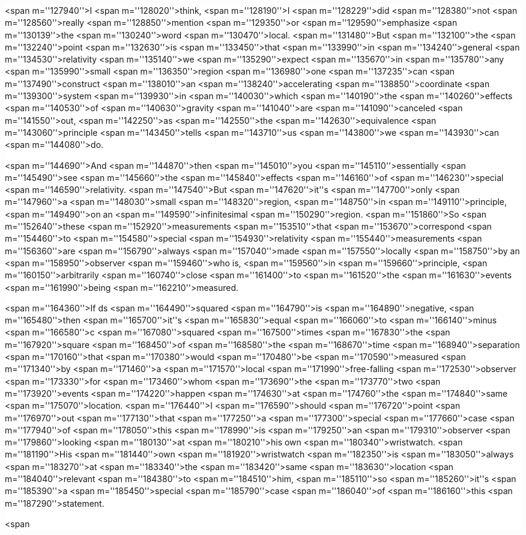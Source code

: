   <span m=''127940''>I</span> <span m=''128020''>think,</span> <span m=''128190''>I</span>
  <span m=''128229''>did</span> <span m=''128380''>not</span> <span m=''128560''>really</span>
  <span m=''128850''>mention</span> <span m=''129350''>or</span> <span m=''129590''>emphasize</span>
  <span m=''130139''>the</span> <span m=''130240''>word</span> <span m=''130470''>local.</span>
  <span m=''131480''>But</span> <span m=''132100''>the</span> <span m=''132240''>point</span>
  <span m=''132630''>is</span> <span m=''133450''>that</span> <span m=''133990''>in</span>
  <span m=''134240''>general</span> <span m=''134530''>relativity</span> <span m=''135140''>we</span>
  <span m=''135290''>expect</span> <span m=''135670''>in</span> <span m=''135780''>any</span>
  <span m=''135990''>small</span> <span m=''136350''>region</span> <span m=''136980''>one</span>
  <span m=''137235''>can</span> <span m=''137490''>construct</span> <span m=''138010''>an</span>
  <span m=''138240''>accelerating</span> <span m=''138850''>coordinate</span> <span
  m=''139300''>system</span> <span m=''139930''>in</span> <span m=''140030''>which</span>
  <span m=''140190''>the</span> <span m=''140260''>effects</span> <span m=''140530''>of</span>
  <span m=''140630''>gravity</span> <span m=''141040''>are</span> <span m=''141090''>canceled</span>
  <span m=''141550''>out,</span> <span m=''142250''>as</span> <span m=''142550''>the</span>
  <span m=''142630''>equivalence</span> <span m=''143060''>principle</span> <span
  m=''143450''>tells</span> <span m=''143710''>us</span> <span m=''143800''>we</span>
  <span m=''143930''>can</span> <span m=''144080''>do.</span> </p><p><span m=''144690''>And</span>
  <span m=''144870''>then</span> <span m=''145010''>you</span> <span m=''145110''>essentially</span>
  <span m=''145490''>see</span> <span m=''145660''>the</span> <span m=''145840''>effects</span>
  <span m=''146160''>of</span> <span m=''146230''>special</span> <span m=''146590''>relativity.</span>
  <span m=''147540''>But</span> <span m=''147620''>it''s</span> <span m=''147700''>only</span>
  <span m=''147960''>a</span> <span m=''148030''>small</span> <span m=''148320''>region,</span>
  <span m=''148750''>in</span> <span m=''149110''>principle,</span> <span m=''149490''>on
  an</span> <span m=''149590''>infinitesimal</span> <span m=''150290''>region.</span>
  <span m=''151860''>So</span> <span m=''152640''>these</span> <span m=''152920''>measurements</span>
  <span m=''153510''>that</span> <span m=''153670''>correspond</span> <span m=''154460''>to</span>
  <span m=''154580''>special</span> <span m=''154930''>relativity</span> <span m=''155440''>measurements</span>
  <span m=''156360''>are</span> <span m=''156790''>always</span> <span m=''157040''>made</span>
  <span m=''157550''>locally</span> <span m=''158750''>by an</span> <span m=''158950''>observer</span>
  <span m=''159460''>who  is,</span> <span m=''159560''>in</span> <span m=''159660''>principle,</span>
  <span m=''160150''>arbitrarily</span> <span m=''160740''>close</span> <span m=''161400''>to</span>
  <span m=''161520''>the</span> <span m=''161630''>events</span> <span m=''161990''>being</span>
  <span m=''162210''>measured.</span> </p><p><span m=''164360''>If ds</span> <span
  m=''164490''>squared</span> <span m=''164790''>is</span> <span m=''164890''>negative,</span>
  <span m=''165480''>then</span> <span m=''165700''>it''s</span> <span m=''165830''>equal</span>
  <span m=''166060''>to</span> <span m=''166140''>minus</span> <span m=''166580''>c</span>
  <span m=''167080''>squared</span> <span m=''167500''>times</span> <span m=''167830''>the</span>
  <span m=''167920''>square</span> <span m=''168450''>of</span> <span m=''168580''>the</span>
  <span m=''168670''>time</span> <span m=''168940''>separation</span> <span m=''170160''>that</span>
  <span m=''170380''>would</span> <span m=''170480''>be</span> <span m=''170590''>measured</span>
  <span m=''171340''>by</span> <span m=''171460''>a</span> <span m=''171570''>local</span>
  <span m=''171990''>free-falling</span> <span m=''172530''>observer</span> <span
  m=''173330''>for</span> <span m=''173460''>whom</span> <span m=''173690''>the</span>
  <span m=''173770''>two</span> <span m=''173920''>events</span> <span m=''174220''>happen</span>
  <span m=''174630''>at</span> <span m=''174760''>the</span> <span m=''174840''>same</span>
  <span m=''175070''>location.</span> <span m=''176440''>I</span> <span m=''176590''>should</span>
  <span m=''176720''>point</span> <span m=''176970''>out</span> <span m=''177130''>that</span>
  <span m=''177250''>a</span> <span m=''177300''>special</span> <span m=''177660''>case</span>
  <span m=''177940''>of</span> <span m=''178050''>this</span> <span m=''178990''>is</span>
  <span m=''179250''>an</span> <span m=''179310''>observer</span> <span m=''179860''>looking</span>
  <span m=''180130''>at</span> <span m=''180210''>his own</span> <span m=''180340''>wristwatch.</span>
  <span m=''181190''>His</span> <span m=''181440''>own</span> <span m=''181920''>wristwatch</span>
  <span m=''182350''>is</span> <span m=''183050''>always</span> <span m=''183270''>at</span>
  <span m=''183340''>the</span> <span m=''183420''>same</span> <span m=''183630''>location</span>
  <span m=''184040''>relevant</span> <span m=''184380''>to</span> <span m=''184510''>him,</span>
  <span m=''185110''>so</span> <span m=''185260''>it''s</span> <span m=''185390''>a</span>
  <span m=''185450''>special</span> <span m=''185790''>case</span> <span m=''186040''>of</span>
  <span m=''186160''>this</span> <span m=''187290''>statement.</span> </p><p><span